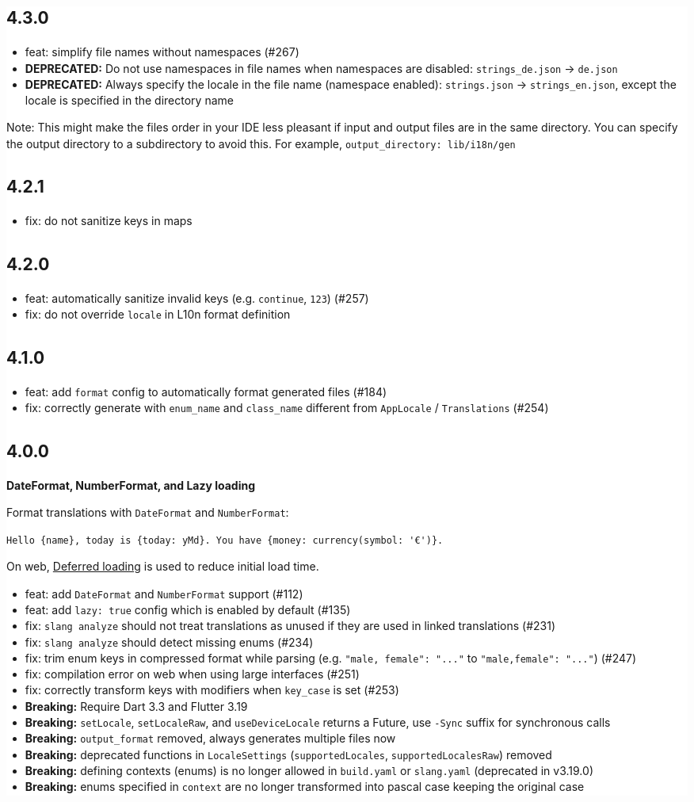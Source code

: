 ## 4.3.0

- feat: simplify file names without namespaces (#267)
- **DEPRECATED:** Do not use namespaces in file names when namespaces are disabled: `strings_de.json` -> `de.json`
- **DEPRECATED:** Always specify the locale in the file name (namespace enabled): `strings.json` -> `strings_en.json`, except the locale is specified in the directory name

Note: This might make the files order in your IDE less pleasant if input and output files are in the same directory.
You can specify the output directory to a subdirectory to avoid this.
For example, `output_directory: lib/i18n/gen`

## 4.2.1

- fix: do not sanitize keys in maps

## 4.2.0

- feat: automatically sanitize invalid keys (e.g. `continue`, `123`) (#257)
- fix: do not override `locale` in L10n format definition

## 4.1.0

- feat: add `format` config to automatically format generated files (#184)
- fix: correctly generate with `enum_name` and `class_name` different from `AppLocale` / `Translations` (#254)

## 4.0.0

**DateFormat, NumberFormat, and Lazy loading**

Format translations with `DateFormat` and `NumberFormat`:

`Hello {name}, today is {today: yMd}. You have {money: currency(symbol: '€')}.`

On web, [Deferred loading](https://dart.dev/language/libraries#lazily-loading-a-library) is used to reduce initial load time.

- feat: add `DateFormat` and `NumberFormat` support (#112)
- feat: add `lazy: true` config which is enabled by default (#135)
- fix: `slang analyze` should not treat translations as unused if they are used in linked translations (#231)
- fix: `slang analyze` should detect missing enums (#234)
- fix: trim enum keys in compressed format while parsing (e.g. `"male, female": "..."` to `"male,female": "..."`) (#247)
- fix: compilation error on web when using large interfaces (#251)
- fix: correctly transform keys with modifiers when `key_case` is set (#253)
- **Breaking:** Require Dart 3.3 and Flutter 3.19
- **Breaking:** `setLocale`, `setLocaleRaw`, and `useDeviceLocale` returns a Future, use `-Sync` suffix for synchronous calls
- **Breaking:** `output_format` removed, always generates multiple files now
- **Breaking:** deprecated functions in `LocaleSettings` (`supportedLocales`, `supportedLocalesRaw`) removed
- **Breaking:** defining contexts (enums) is no longer allowed in `build.yaml` or `slang.yaml` (deprecated in v3.19.0)
- **Breaking:** enums specified in `context` are no longer transformed into pascal case keeping the original case
